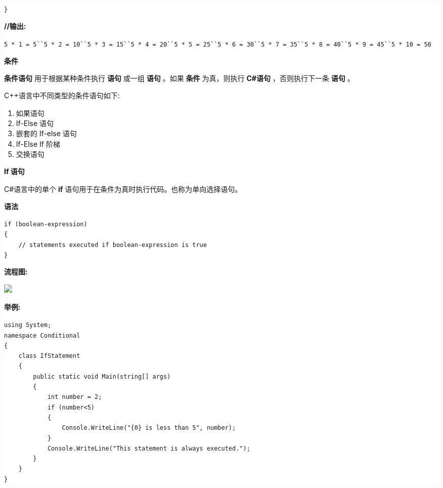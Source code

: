 ```
}

```

**//输出:**

`5 * 1 = 5``5 * 2 = 10``5 * 3 = 15``5 * 4 = 20``5 * 5 = 25``5 * 6 = 30``5 * 7 = 35``5 * 8 = 40``5 * 9 = 45``5 * 10 = 50`

**条件**

**条件语句** 用于根据某种条件执行 **语句** 或一组 **语句** 。如果 **条件** 为真，则执行 **C#语句** ，否则执行下一条 **语句** 。

C++语言中不同类型的条件语句如下:

1.  如果语句
2.  If-Else 语句
3.  嵌套的 If-else 语句
4.  If-Else If 阶梯
5.  交换语句

**If 语句**

C#语言中的单个 **if** 语句用于在条件为真时执行代码。也称为单向选择语句。

**语法**

```
if (boolean-expression)
{
	// statements executed if boolean-expression is true
}

```

**流程图:**

![](../Images/6329e92a31c167d3e180daffaab0a81e.png)

**举例:**

```
using System;
namespace Conditional
{
    class IfStatement
    {
        public static void Main(string[] args)
        {
            int number = 2;
            if (number<5)
            {
                Console.WriteLine("{0} is less than 5", number);
            }
            Console.WriteLine("This statement is always executed.");
        }
    }
}

```
